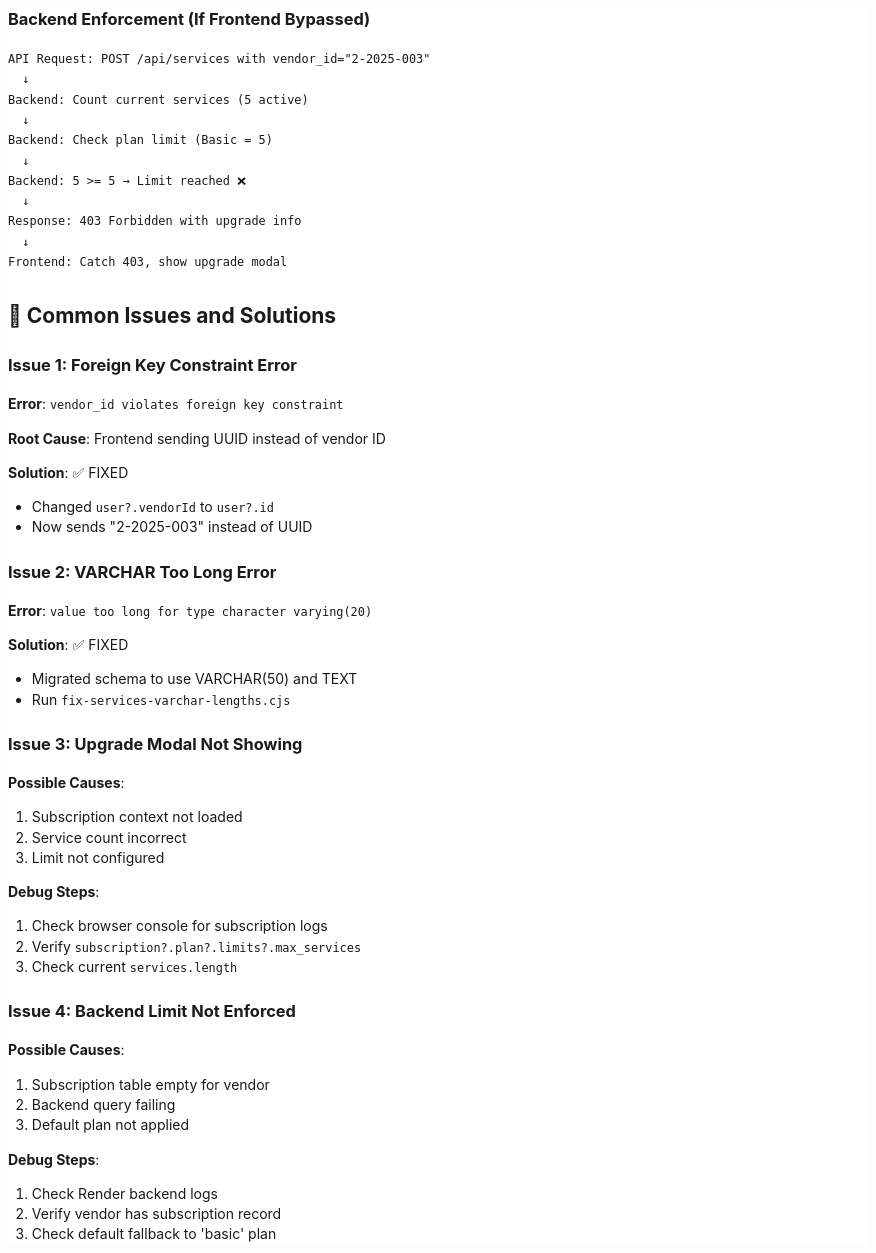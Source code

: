 ### Backend Enforcement (If Frontend Bypassed)
```
API Request: POST /api/services with vendor_id="2-2025-003"
  ↓
Backend: Count current services (5 active)
  ↓
Backend: Check plan limit (Basic = 5)
  ↓
Backend: 5 >= 5 → Limit reached ❌
  ↓
Response: 403 Forbidden with upgrade info
  ↓
Frontend: Catch 403, show upgrade modal
```

## 🐛 Common Issues and Solutions

### Issue 1: Foreign Key Constraint Error
**Error**: `vendor_id violates foreign key constraint`

**Root Cause**: Frontend sending UUID instead of vendor ID

**Solution**: ✅ FIXED
- Changed `user?.vendorId` to `user?.id`
- Now sends "2-2025-003" instead of UUID

### Issue 2: VARCHAR Too Long Error
**Error**: `value too long for type character varying(20)`

**Solution**: ✅ FIXED
- Migrated schema to use VARCHAR(50) and TEXT
- Run `fix-services-varchar-lengths.cjs`

### Issue 3: Upgrade Modal Not Showing
**Possible Causes**:
1. Subscription context not loaded
2. Service count incorrect
3. Limit not configured

**Debug Steps**:
1. Check browser console for subscription logs
2. Verify `subscription?.plan?.limits?.max_services`
3. Check current `services.length`

### Issue 4: Backend Limit Not Enforced
**Possible Causes**:
1. Subscription table empty for vendor
2. Backend query failing
3. Default plan not applied

**Debug Steps**:
1. Check Render backend logs
2. Verify vendor has subscription record
3. Check default fallback to 'basic' plan
